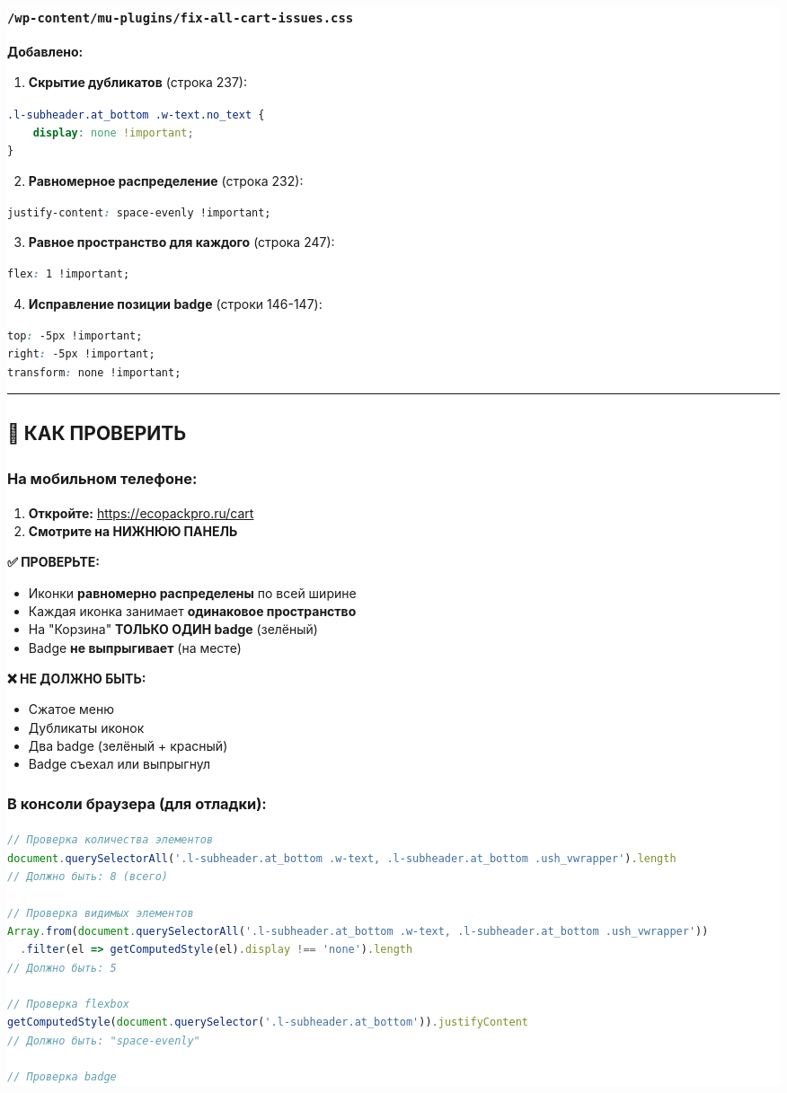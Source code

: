 ### `/wp-content/mu-plugins/fix-all-cart-issues.css`

**Добавлено:**

1. **Скрытие дубликатов** (строка 237):
```css
.l-subheader.at_bottom .w-text.no_text {
    display: none !important;
}
```

2. **Равномерное распределение** (строка 232):
```css
justify-content: space-evenly !important;
```

3. **Равное пространство для каждого** (строка 247):
```css
flex: 1 !important;
```

4. **Исправление позиции badge** (строки 146-147):
```css
top: -5px !important;
right: -5px !important;
transform: none !important;
```

---

## 🧪 КАК ПРОВЕРИТЬ

### На мобильном телефоне:

1. **Откройте:** https://ecopackpro.ru/cart
2. **Смотрите на НИЖНЮЮ ПАНЕЛЬ**

**✅ ПРОВЕРЬТЕ:**
- Иконки **равномерно распределены** по всей ширине
- Каждая иконка занимает **одинаковое пространство**
- На "Корзина" **ТОЛЬКО ОДИН badge** (зелёный)
- Badge **не выпрыгивает** (на месте)

**❌ НЕ ДОЛЖНО БЫТЬ:**
- Сжатое меню
- Дубликаты иконок
- Два badge (зелёный + красный)
- Badge съехал или выпрыгнул

### В консоли браузера (для отладки):

```javascript
// Проверка количества элементов
document.querySelectorAll('.l-subheader.at_bottom .w-text, .l-subheader.at_bottom .ush_vwrapper').length
// Должно быть: 8 (всего)

// Проверка видимых элементов
Array.from(document.querySelectorAll('.l-subheader.at_bottom .w-text, .l-subheader.at_bottom .ush_vwrapper'))
  .filter(el => getComputedStyle(el).display !== 'none').length
// Должно быть: 5

// Проверка flexbox
getComputedStyle(document.querySelector('.l-subheader.at_bottom')).justifyContent
// Должно быть: "space-evenly"

// Проверка badge
```